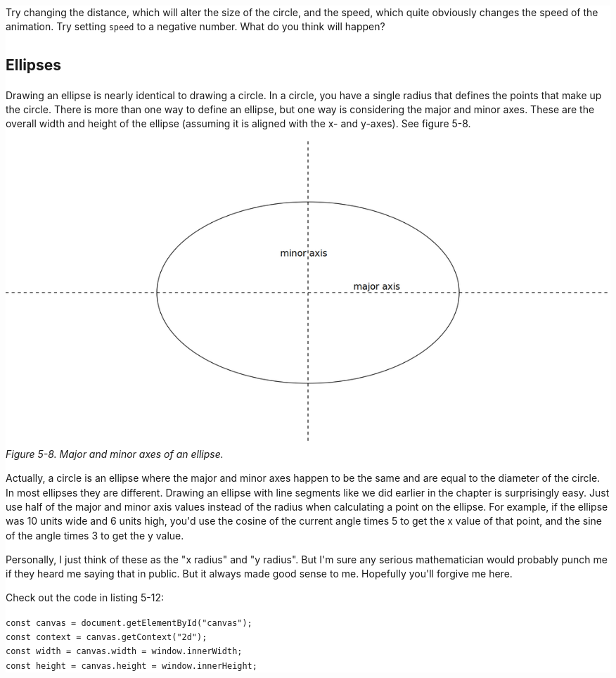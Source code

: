 Try changing the distance, which will alter the size of the circle, and the speed, which quite obviously changes the speed of the animation. Try setting `speed` to a negative number. What do you think will happen?

## Ellipses

Drawing an ellipse is nearly identical to drawing a circle. In a circle, you have a single radius that defines the points that make up the circle. There is more than one way to define an ellipse, but one way is considering the major and minor axes. These are the overall width and height of the ellipse (assuming it is aligned with the x- and y-axes). See figure 5-8.

![Major and minor axes of an ellipse.](images/figure_5-8.png)
*Figure 5-8. Major and minor axes of an ellipse.*

Actually, a circle is an ellipse where the major and minor axes happen to be the same and are equal to the diameter of the circle. In most ellipses they are different. Drawing an ellipse with line segments like we did earlier in the chapter is surprisingly easy. Just use half of the major and minor axis values instead of the radius when calculating a point on the ellipse. For example, if the ellipse was 10 units wide and 6 units high, you'd use the cosine of the current angle times 5 to get the x value of that point, and the sine of the angle times 3 to get the y value.

Personally, I just think of these as the "x radius" and "y radius". But I'm sure any serious mathematician would probably punch me if they heard me saying that in public. But it always made good sense to me. Hopefully you'll forgive me here.

Check out the code in listing 5-12:

    const canvas = document.getElementById("canvas");
    const context = canvas.getContext("2d");
    const width = canvas.width = window.innerWidth;
    const height = canvas.height = window.innerHeight;
